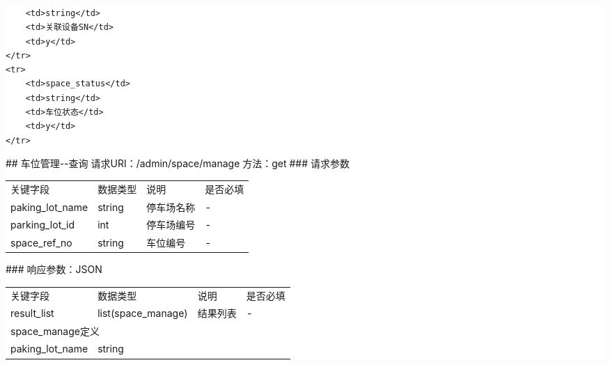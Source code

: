         <td>string</td>
        <td>关联设备SN</td>
        <td>y</td>
    </tr>
    <tr>
        <td>space_status</td>    
        <td>string</td>
        <td>车位状态</td>
        <td>y</td>
    </tr>
</table>
## 车位管理--查询
请求URI：/admin/space/manage
方法：get
### 请求参数
<table>
    <tr>
        <td>关键字段</td> 
        <td>数据类型</td>
        <td>说明</td>
        <td>是否必填</td>
   </tr>
    <tr>
        <td>paking_lot_name</td>    
        <td>string</td>
        <td>停车场名称</td>
        <td>-</td>
    </tr>
    <tr>
        <td>parking_lot_id</td>    
        <td>int</td>
        <td>停车场编号</td>
        <td>-</td>
    </tr>
    <tr>
        <td>space_ref_no</td>    
        <td>string</td>
        <td>车位编号</td>
        <td>-</td>
    </tr>
</table>
### 响应参数：JSON
<table>
    <tr>
        <td>关键字段</td> 
        <td>数据类型</td>
        <td>说明</td>
        <td>是否必填</td>
   </tr>
   <tr>
        <td>result_list</td> 
        <td>list(space_manage)</td>
        <td>结果列表</td>
        <td>-</td>
   </tr>
    <tr>
        <td colspan="4">space_manage定义</td>    
    </tr>
    <tr>
        <td>paking_lot_name</td>    
        <td>string</td>